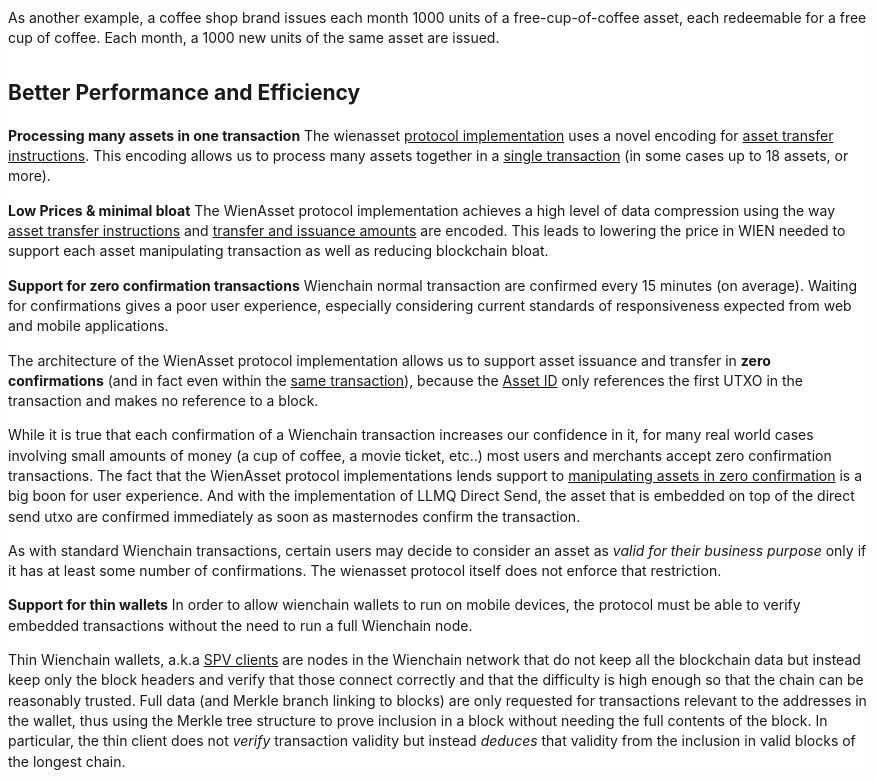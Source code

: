 As another example, a coffee shop brand issues each month 1000 units of a free-cup-of-coffee asset, each redeemable for a free cup of coffee. Each month, a 1000 new units of the same asset are issued. 

## Better Performance and Efficiency

**Processing many assets in one transaction**
The wienasset [protocol implementation](Embedding-Scheme#asset-manipulating-transactions) uses a novel encoding for [asset transfer instructions](TransferInstructions). This encoding allows us to process many assets together in a [single transaction](Embedding-Scheme#asset-processing-capacity-per-transaction) (in some cases up to 18 assets, or more).

**Low Prices & minimal bloat**
The WienAsset protocol implementation achieves a high level of data compression using the way [asset transfer instructions](TransferInstructions) and [transfer and issuance amounts](NumberEncoding) are encoded. This leads to lowering the price in WIEN needed to support each asset manipulating transaction as well as reducing blockchain bloat.

**Support for zero confirmation transactions**
Wienchain normal transaction are confirmed every 15 minutes (on average). Waiting for confirmations gives a poor user experience, especially considering current standards of responsiveness expected from web and mobile applications.

The architecture of the WienAsset protocol implementation allows us to support asset issuance and transfer in **zero confirmations** (and in fact even within the [same transaction](Embedding-Scheme#issuance-transaction-encoding)), because the [Asset ID](AssetID) only references the first UTXO in the transaction and makes no reference to a block.

While it is true that each confirmation of a Wienchain transaction increases our confidence in it, for many real world cases involving small amounts of money (a cup of coffee, a movie ticket, etc..) most users and merchants accept zero confirmation transactions. The fact that the WienAsset protocol implementations lends support to [manipulating assets in zero confirmation](AssetID#asset-ids-and-bitcoin-confirmations) is a big boon for user experience. And with the implementation of LLMQ Direct Send, the asset that is embedded on top of the direct send utxo are confirmed immediately as soon as masternodes confirm the transaction.

As with standard Wienchain transactions, certain users may decide to consider an asset as *valid for their business purpose* only if it has at least some number of confirmations. The wienasset protocol itself does not enforce that restriction.

**Support for thin wallets**
In order to allow wienchain wallets to run on mobile devices, the protocol must be able to verify embedded transactions without the need to run a full Wienchain node. 

Thin Wienchain wallets, a.k.a [SPV clients](https://en.bitcoin.it/wiki/Scalability#Simplified_payment_verification) are nodes in the Wienchain network that do not keep all the blockchain data but instead keep only the block headers and verify that those connect correctly and that the difficulty is high enough so that the chain can be reasonably trusted.
Full data (and Merkle branch linking to blocks) are only requested for transactions relevant to the addresses in the wallet, thus using the Merkle tree structure to prove inclusion in a block without needing the full contents of the block.
In particular, the thin client does not *verify* transaction validity but instead *deduces* that validity from the inclusion in valid blocks of the longest chain.
